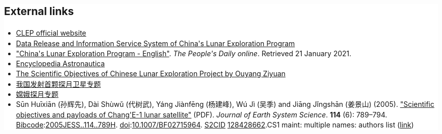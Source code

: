 ## External links

-   [CLEP official website](https://web.archive.org/web/20071015034940/http://www.clep.org.cn/)
-   [Data Release and Information Service System of China's Lunar Exploration Program](https://moon.bao.ac.cn/index_en.jsp)
-   ["China's Lunar Exploration Program - English"](http://en.people.cn/90002/91752/index.html). _The People's Daily online_. Retrieved 21 January 2021.
-   [Encyclopedia Astronautica](https://web.archive.org/web/20070408085556/http://astronautix.com/craft/change.htm)
-   [The Scientific Objectives of Chinese Lunar Exploration Project by Ouyang Ziyuan](https://web.archive.org/web/20071026112423/http://www.geog.umd.edu/ispmsrs2005/OuyangZiyuanAbs.htm)
-   [我国发射首颗探月卫星专题](http://www.xinhuanet.com/tech/tywx/)
-   [嫦娥探月专题](http://scitech.people.com.cn/GB/25509/55912/105293/index.html)
-   Sūn Huīxiān (孙辉先), Dài Shùwǔ (代树武), Yáng Jiànfēng (杨建峰), Wú Jì (吴季) and Jiāng Jǐngshān (姜景山) (2005). ["Scientific objectives and payloads of Chang'E-1 lunar satellite"](http://www.ias.ac.in/jessci/dec2005/ilc-25.pdf) (PDF). _Journal of Earth System Science_. **114** (6): 789–794. [Bibcode](https://en.wikipedia.org/wiki/Bibcode_(identifier) "Bibcode (identifier)"):[2005JESS..114..789H](https://ui.adsabs.harvard.edu/abs/2005JESS..114..789H). [doi](https://en.wikipedia.org/wiki/Doi_(identifier) "Doi (identifier)"):[10.1007/BF02715964](https://doi.org/10.1007%2FBF02715964). [S2CID](https://en.wikipedia.org/wiki/S2CID_(identifier) "S2CID (identifier)") [128428662](https://api.semanticscholar.org/CorpusID:128428662).CS1 maint: multiple names: authors list ([link](https://en.wikipedia.org/wiki/Category:CS1_maint:_multiple_names:_authors_list "Category:CS1 maint: multiple names: authors list"))

[](https://en.wikipedia.org/wiki/Chinese_Lunar_Exploration_Program?action=edit)